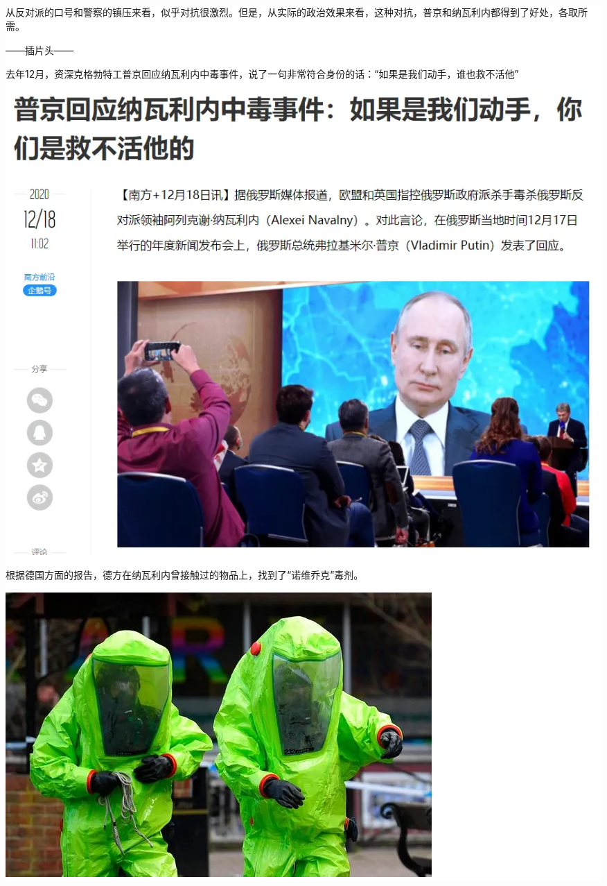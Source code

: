 从反对派的口号和警察的镇压来看，似乎对抗很激烈。但是，从实际的政治效果来看，这种对抗，普京和纳瓦利内都得到了好处，各取所需。

——插片头——

去年12月，资深克格勃特工普京回应纳瓦利内中毒事件，说了一句非常符合身份的话：“如果是我们动手，谁也救不活他”

![](/images/btnews/0201_0300/0234/image4.webp)

根据德国方面的报告，德方在纳瓦利内曾接触过的物品上，找到了“诺维乔克”毒剂。

![](/images/btnews/0201_0300/0234/image5.webp)